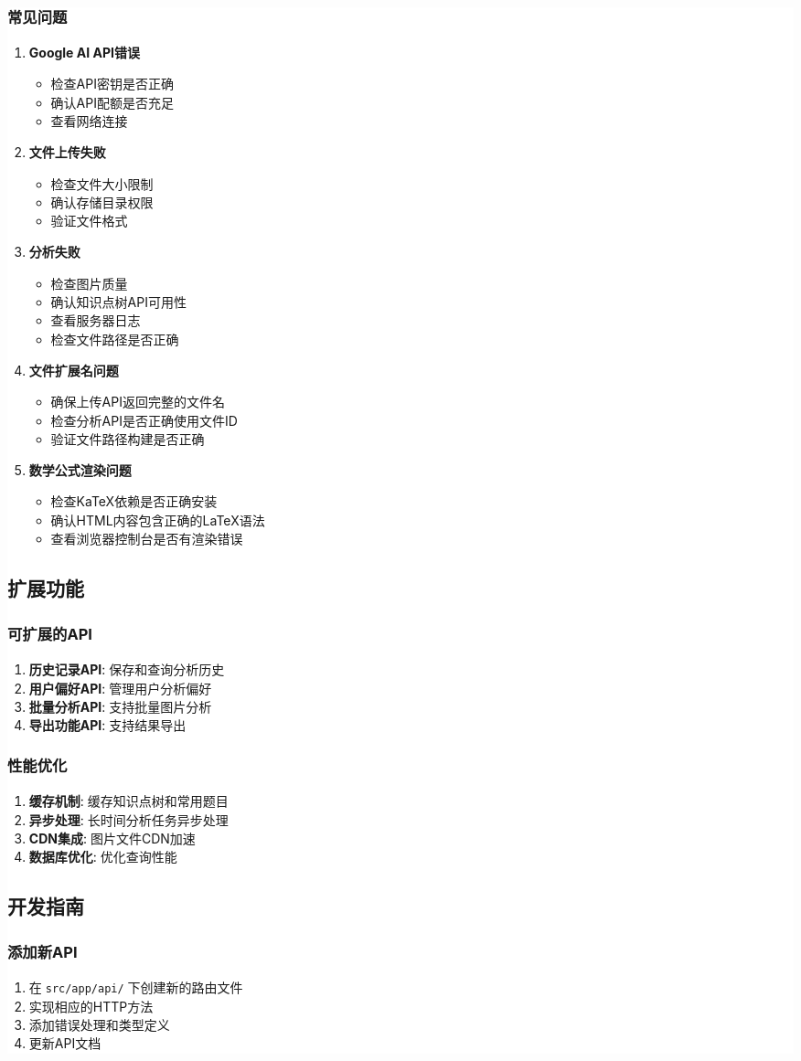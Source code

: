 ### 常见问题

1. **Google AI API错误**
   - 检查API密钥是否正确
   - 确认API配额是否充足
   - 查看网络连接

2. **文件上传失败**
   - 检查文件大小限制
   - 确认存储目录权限
   - 验证文件格式

3. **分析失败**
   - 检查图片质量
   - 确认知识点树API可用性
   - 查看服务器日志
   - 检查文件路径是否正确

4. **文件扩展名问题**
   - 确保上传API返回完整的文件名
   - 检查分析API是否正确使用文件ID
   - 验证文件路径构建是否正确

5. **数学公式渲染问题**
   - 检查KaTeX依赖是否正确安装
   - 确认HTML内容包含正确的LaTeX语法
   - 查看浏览器控制台是否有渲染错误

## 扩展功能

### 可扩展的API

1. **历史记录API**: 保存和查询分析历史
2. **用户偏好API**: 管理用户分析偏好
3. **批量分析API**: 支持批量图片分析
4. **导出功能API**: 支持结果导出

### 性能优化

1. **缓存机制**: 缓存知识点树和常用题目
2. **异步处理**: 长时间分析任务异步处理
3. **CDN集成**: 图片文件CDN加速
4. **数据库优化**: 优化查询性能

## 开发指南

### 添加新API

1. 在 `src/app/api/` 下创建新的路由文件
2. 实现相应的HTTP方法
3. 添加错误处理和类型定义
4. 更新API文档
